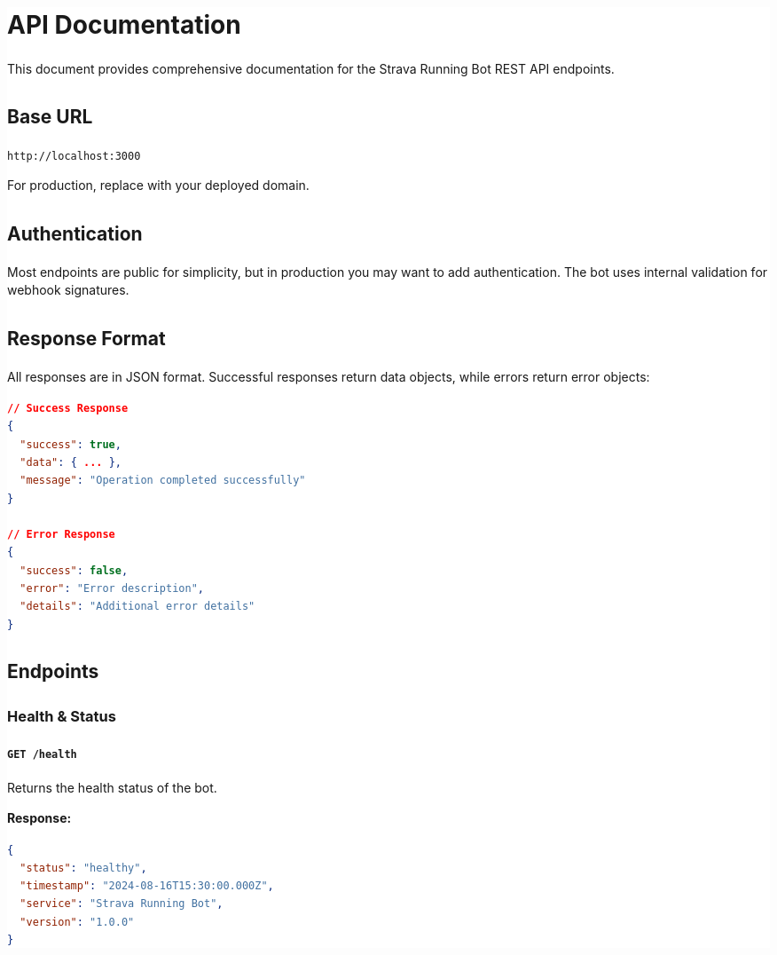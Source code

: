 # API Documentation

This document provides comprehensive documentation for the Strava Running Bot REST API endpoints.

## Base URL

```text
http://localhost:3000
```

For production, replace with your deployed domain.

## Authentication

Most endpoints are public for simplicity, but in production you may want to add authentication. The bot uses internal validation for webhook signatures.

## Response Format

All responses are in JSON format. Successful responses return data objects, while errors return error objects:

```json
// Success Response
{
  "success": true,
  "data": { ... },
  "message": "Operation completed successfully"
}

// Error Response
{
  "success": false,
  "error": "Error description",
  "details": "Additional error details"
}
```

## Endpoints

### Health & Status

#### `GET /health`

Returns the health status of the bot.

**Response:**

```json
{
  "status": "healthy",
  "timestamp": "2024-08-16T15:30:00.000Z",
  "service": "Strava Running Bot",
  "version": "1.0.0"
}
```
